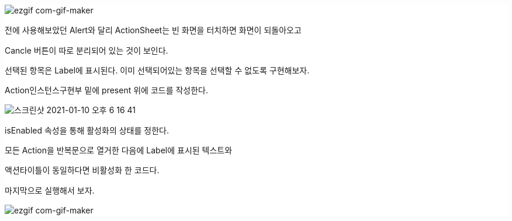 ![ezgif com-gif-maker](https://user-images.githubusercontent.com/70311145/104118202-95cfe280-536a-11eb-8c5b-3cdacc9aaeee.gif)

전에 사용해보았던 Alert와 달리 ActionSheet는 빈 화면을 터치하면 화면이 되돌아오고

Cancle 버튼이 따로 분리되어 있는 것이 보인다.

선택된 항목은 Label에 표시된다. 이미 선택되어있는 항목을 선택할 수 없도록 구현해보자.

Action인스턴스구현부 밑에 present 위에 코드를 작성한다.

<img width="421" alt="스크린샷 2021-01-10 오후 6 16 41" src="https://user-images.githubusercontent.com/70311145/104119064-78057c00-5370-11eb-85b5-27e30209a51b.png">

isEnabled 속성을 통해 활성화의 상태를 정한다.

모든 Action을 반복문으로 열거한 다음에 Label에 표시된 텍스트와

액션타이틀이 동일하다면 비활성화 한 코드다.

마지막으로 실행해서 보자.

![ezgif com-gif-maker](https://user-images.githubusercontent.com/70311145/104119082-9b302b80-5370-11eb-90ad-2d64f1d5734f.gif)
